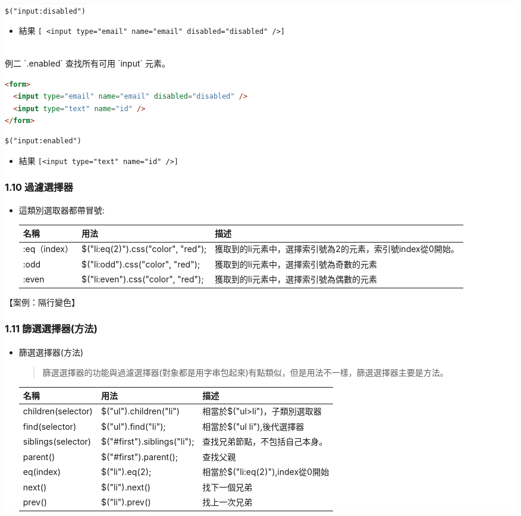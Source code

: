   ```jquery
  $("input:disabled")
  ```

  - 結果
    `[ <input type="email" name="email" disabled="disabled" />]`
<br>
  例二 `.enabled` 查找所有可用 `input` 元素。

  ```html
  <form>
    <input type="email" name="email" disabled="disabled" />
    <input type="text" name="id" />
  </form>
  ```

  ```jquery
  $("input:enabled")
  ```

  - 結果
    `[<input type="text" name="id" />]`

### 1.10 過濾選擇器

- 這類別選取器都帶冒號:

  | 名稱         | 用法                                | 描述                                                        |
  | ------------ | ----------------------------------- | :---------------------------------------------------------- |
  | :eq（index） | $("li:eq(2)").css("color", "red");  | 獲取到的li元素中，選擇索引號為2的元素，索引號index從0開始。 |
  | :odd         | $("li:odd").css("color", "red");    | 獲取到的li元素中，選擇索引號為奇數的元素                    |
  | :even        | $("li:even").css("color", "red");   | 獲取到的li元素中，選擇索引號為偶數的元素                    |

【案例：隔行變色】

### 1.11 篩選選擇器(方法)

- 篩選選擇器(方法)
  > 篩選選擇器的功能與過濾選擇器(對象都是用字串包起來)有點類似，但是用法不一樣，篩選選擇器主要是方法。

  | 名稱                 | 用法                        | 描述                              |
  |:-------------------- |:----------------------------|:----------------------------------|
  | children(selector)   | $("ul").children("li")      | 相當於$("ul>li")，子類別選取器    |
  | find(selector)       | $("ul").find("li");         | 相當於$("ul li"),後代選擇器       |
  | siblings(selector)   | $("#first").siblings("li"); | 查找兄弟節點，不包括自己本身。    |
  | parent()             | $("#first").parent();       | 查找父親                          |
  | eq(index)            | $("li").eq(2);              | 相當於$("li:eq(2)"),index從0開始  |
  | next()               | $("li").next()              | 找下一個兄弟                      |
  | prev()               | $("li").prev()              | 找上一次兄弟                      |

